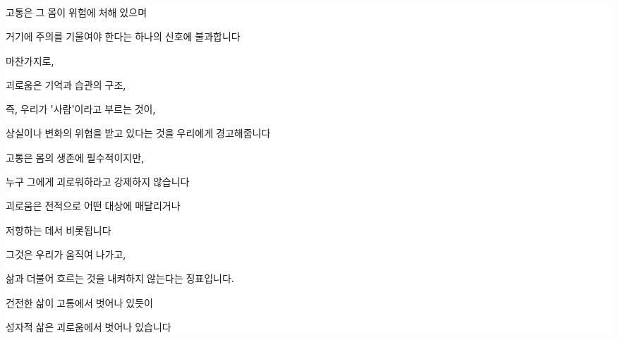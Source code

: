 고통은 그 몸이 위험에 처해 있으며

거기에 주의를 기울여야 한다는 하나의 신호에 불과합니다

마찬가지로,

괴로움은 기억과 습관의 구조,

즉, 우리가 '사람'이라고 부르는 것이,

상실이나 변화의 위협을 받고 있다는 것을 우리에게 경고해줍니다

고통은 몸의 생존에 필수적이지만,

누구 그에게 괴로워하라고 강제하지 않습니다

괴로움은 전적으로 어떤 대상에 매달리거나

저항하는 데서 비롯됩니다

그것은 우리가 움직여 나가고,

삶과 더불어 흐르는 것을 내켜하지 않는다는 징표입니다.

건전한 삶이 고통에서 벗어나 있듯이

성자적 삶은 괴로움에서 벗어나 있습니다